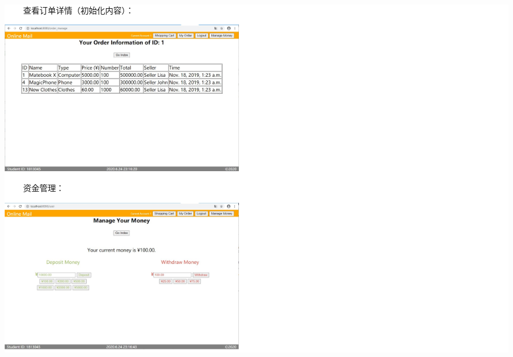 

&nbsp;&nbsp;&nbsp;&nbsp;&nbsp;&nbsp;&nbsp;&nbsp;查看订单详情（初始化内容）：

<img src="./Picture/OrderDetial.jpg" width="400px">



&nbsp;&nbsp;&nbsp;&nbsp;&nbsp;&nbsp;&nbsp;&nbsp;资金管理：

<img src="./Picture/Money.jpg" width="400px">
